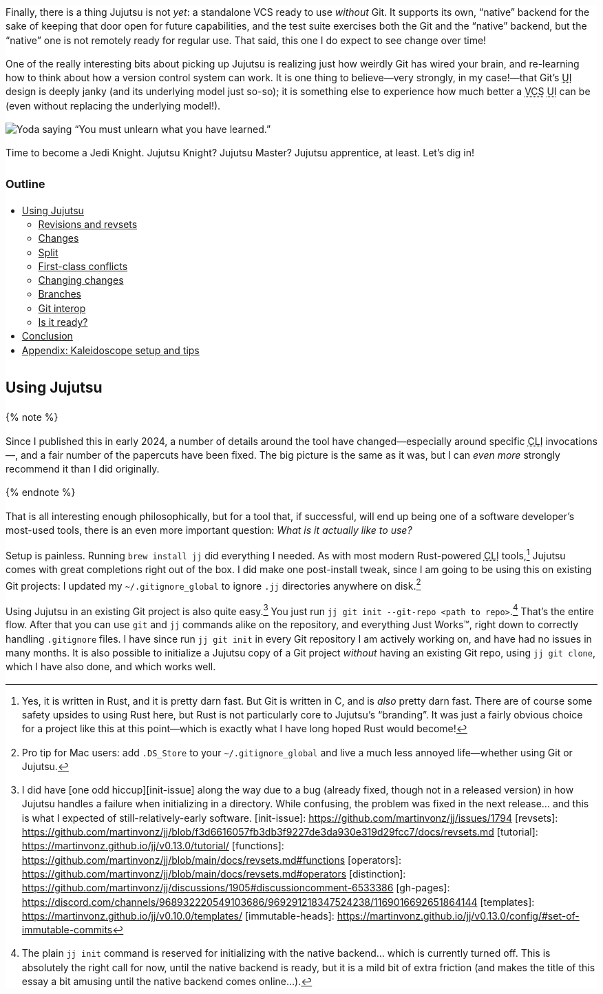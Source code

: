 [fossil]: https://fossil-scm.org/home/doc/trunk/www/index.wiki

Finally, there is a thing Jujutsu is not _yet_: a standalone <abbr>VCS</abbr> ready to use _without_ Git. It supports its own, “native” backend for the sake of keeping that door open for future capabilities, and the test suite exercises both the Git and the “native” backend, but the “native” one is not remotely ready for regular use. That said, this one I do expect to see change over time!

One of the really interesting bits about picking up Jujutsu is realizing just how weirdly Git has wired your brain, and re-learning how to think about how a version control system can work. It is one thing to believe—very strongly, in my case!—that Git’s <abbr title="user interface">UI</abbr> design is deeply janky (and its underlying model just so-so); it is something else to experience how much better a <abbr title="version control system">VCS</abbr> <abbr title="user interface">UI</abbr> can be (even without replacing the underlying model!).

<img src="https://cdn.chriskrycho.com/images/unlearn.gif" alt="Yoda saying “You must unlearn what you have learned.”">

Time to become a Jedi Knight. Jujutsu Knight? Jujutsu Master? Jujutsu apprentice, at least. Let’s dig in!

### Outline

-  [Using Jujutsu](#using-jujutsu)
   -  [Revisions and revsets](#revisions-and-revsets)
   -  [Changes](#changes)
   -  [Split](#split)
   -  [First-class conflicts](#first-class-conflicts)
   -  [Changing changes](#changing-changes)
   -  [Branches](#branches)
   -  [Git interop](#git-interop)
   -  [Is it ready?](#is-it-ready)
-  [Conclusion](#conclusion)
-  [Appendix: Kaleidoscope setup and tips](#appendix-kaleidoscope-setup-and-tips)

## Using Jujutsu

{% note %}

Since I published this in early 2024, a number of details around the tool have changed—especially around specific <abbr title="command line interface">CLI</abbr> invocations—, and a fair number of the papercuts have been fixed. The big picture is the same as it was, but I can _even more_ strongly recommend it than I did originally.

{% endnote %}

That is all interesting enough philosophically, but for a tool that, if successful, will end up being one of a software developer’s most-used tools, there is an even more important question: _What is it actually like to use?_

Setup is painless. Running `brew install jj` did everything I needed. As with most modern Rust-powered <abbr title="command line interface">CLI</abbr> tools,[^rust] Jujutsu comes with great completions right out of the box. I did make one post-install tweak, since I am going to be using this on existing Git projects: I updated my `~/.gitignore_global` to ignore `.jj` directories anywhere on disk.[^mac-pro-tip]

Using Jujutsu in an existing Git project is also quite easy.[^hiccup] You just run `jj git init --git-repo <path to repo>`.[^git-init] That’s the entire flow. After that you can use `git` and `jj` commands alike on the repository, and everything Just Works™, right down to correctly handling `.gitignore` files. I have since run `jj git init` in every Git repository I am actively working on, and have had no issues in many months. It is also possible to initialize a Jujutsu copy of a Git project _without_ having an existing Git repo, using `jj git clone`, which I have also done, and which works well.


[jj]: https://github.com/martinvonz/jj#command-line-completion
[next-gen-vcs]: https://v4.chriskrycho.com/2014/next-gen-vcs.html
[pijul]: https://pijul.org
[darcs]: https://darcs.net
[^mac-pro-tip]: Pro tip for Mac users: add `.DS_Store` to your `~/.gitignore_global` and live a much less annoyed life—whether using Git or Jujutsu.
[^git-init]: The plain `jj init` command is reserved for initializing with the native backend… which is currently turned off. This is absolutely the right call for now, until the native backend is ready, but it is a mild bit of extra friction (and makes the title of this essay a bit amusing until the native backend comes online…).
[^rust]: Yes, it is written in Rust, and it is pretty darn fast. But Git is written in C, and is _also_ pretty darn fast. There are of course some safety upsides to using Rust here, but Rust is not particularly core to Jujutsu’s “branding”. It was just a fairly obvious choice for a project like this at this point—which is exactly what I have long hoped Rust would become!
[^hiccup]: I did have [one odd hiccup][init-issue] along the way due to a bug (already fixed, though not in a released version) in how Jujutsu handles a failure when initializing in a directory. While confusing, the problem was fixed in the next release… and this is what I expected of still-relatively-early software.
[init-issue]: https://github.com/martinvonz/jj/issues/1794
[revsets]: https://github.com/martinvonz/jj/blob/f3d6616057fb3db3f9227de3da930e319d29fcc7/docs/revsets.md
[tutorial]: https://martinvonz.github.io/jj/v0.13.0/tutorial/
[functions]: https://github.com/martinvonz/jj/blob/main/docs/revsets.md#functions
[operators]: https://github.com/martinvonz/jj/blob/main/docs/revsets.md#operators
[distinction]: https://github.com/martinvonz/jj/discussions/1905#discussioncomment-6533386
[gh-pages]: https://discord.com/channels/968932220549103686/969291218347524238/1169016692651864144
[templates]: https://martinvonz.github.io/jj/v0.10.0/templates/
[immutable-heads]: https://martinvonz.github.io/jj/v0.13.0/config/#set-of-immutable-commits
[^first-log-experience]: I initially thought that the `jj log` only included the information since initializing Jujutsu in a given directory, rather than the whole Git history, which was quite surprising. In fact, the view I was seeing was entirely down to a default behavior of `jj log`, totally independent of Git: the specific revset it chooses to display.
[^heads]: This is not quite the same as Git’s `HEAD` or as Mercurial’s “tip”—there is only one of either of those, and they are not the same as each other!
[kaleidoscope]: https://kaleidoscope.app
[appendix]: #appendix-kaleidoscope-setup-and-tips
[fork]: https://git-fork.com
[vim-diff]: https://gist.github.com/ilyagr/5d6339fb7dac5e7ab06fe1561ec62d45
[cvs]: https://cvs.nongnu.org
[pvcs]: https://en.wikipedia.org/wiki/PVCS
[svn]: https://subversion.apache.org
[obslog-rewrite]: https://github.com/martinvonz/jj/blob/3d0b3d57d82c5fe77527704d008256b7d995209c/docs/FAQ.md#i-accidentally-amended-the-working-copy-how-do-i-move-the-new-changes-into-its-own-commit
[^ci-a-alias]: Actually it is normally `git ci -am "<message>"` with `-a` for “all” (`--all`) and `-m` for the message, and smashed together to avoid any needless extra typing.
[^obslog]: The name is from Mercurial’s [evolution](https://www.mercurial-scm.org/doc/evolution/) feature, where it refers to changes which have become _obsolescent_, thus `obslog` is the “obsolescent changes log”. I recently suggested to the Jujutsu maintainers that renaming this might be helpful, because it took me six months of daily use to discover this incredibly helpful tool.
[meld]: https://meld.app
[gtk]: https://www.gtk.org
[meld-crash]: https://github.com/yousseb/meld/issues/147
[tower]: https://www.git-tower.com/mac
[true-myth]: https://github.com/true-myth/true-myth
[^fun]: Yes, this is what I do for fun on my time off. At least: partially.
[^meld]: They also enabled support for a three-pane view in [Meld][meld], which allegedly makes it somewhat better. However, Meld is pretty janky on macOS (as [GTK][gtk] apps basically always are), and it has a _terrible_ startup time for reasons that are unclear at this point, which means this was not a great experience in the first place… and Meld [crashes on launch][meld-crash] on the current version of macOS.
[^amend-alias]: For people coming from Git, there is also an `amend` alias, so you can use `jj amend` instead, but it does the same thing as `squash` and in fact the help text for `jj amend` makes it clear that it just _is_ `squash`.
[hg-bookmark]: https://wiki.mercurial-scm.org/Bookmarks
[snake-case]: https://en.wikipedia.org/wiki/Snake_case
[^off-machine]: If that sounds like paranoia, well, you only have to lose everything on your machine once due to someone spilling a whole cup of water on it at a coffee shop to learn to be a bit paranoid about having off-machine backups of everything. I `git push` all the time.
[^signing]: I care about about this feature and have some hopes of helping get it across the line myself here in February 2024, but we will see!
[^patch-stacks-etc.]: There are plenty of interesting arguments out there about the GitHub collaboration design, alternatives represented by the Phabricator or Gerrit review models, and so on. This piece is long enough without them!
[^death-by-google]: Google is famous for killing _products_, but less so developer tools.